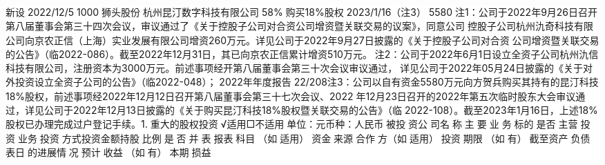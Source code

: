 新设
2022/12/5
1000
狮头股份
杭州昆汀数字科技有限公司
58%
购买18%股权
2023/1/16（注3）
5580
注1：公司于2022年9月26日召开第八届董事会第三十四次会议，审议通过了《关于控股子公司对合资公司增资暨关联交易的议案》，同意公司
控股子公司杭州氿奇科技有限公司向京农正信（上海）实业发展有限公司增资260万元。详见公司于2022年9月27日披露的《关于控股子公司对合资
公司增资暨关联交易的公告》（临2022-086）。截至2022年12月31日，其已向京农正信累计增资510万元。
注2：公司于2022年6月1日设立全资子公司杭州氿信科技有限公司，注册资本为3000万元。前述事项经开第八届董事会第三十次会议审议通过，
详见公司于2022年05月24日披露的《关于对外投资设立全资子公司的公告》（临2022-048）；
2022年年度报告
22/208注3：公司以自有资金5580万元向方贺兵购买其持有的昆汀科技18%股权，前述事项经2022年12月12日召开第八届董事会第三十七次会议、2022
年12月23日召开的2022年第五次临时股东大会审议通过，详见公司于2022年12月13日披露的《关于购买昆汀科技18%股权暨关联交易的公告》（临
2022-108）。截至2023年1月16日，上述18%股权已办理完成过户登记手续。1.
重大的股权投资
√适用□不适用
单位：元币种：人民币
被投
资公
司名
称
主
要
业
务
标的
是否
主营
投资
业务
投资
方式投资金额持股
比例
是
否
并
表
报表
科目
（如
适用）
资金
来源
合作
方（如
适用）
投资
期限
（如
有）
截至资产
负债表日
的进展情
况
预计
收益
（如
有）
本期
损益